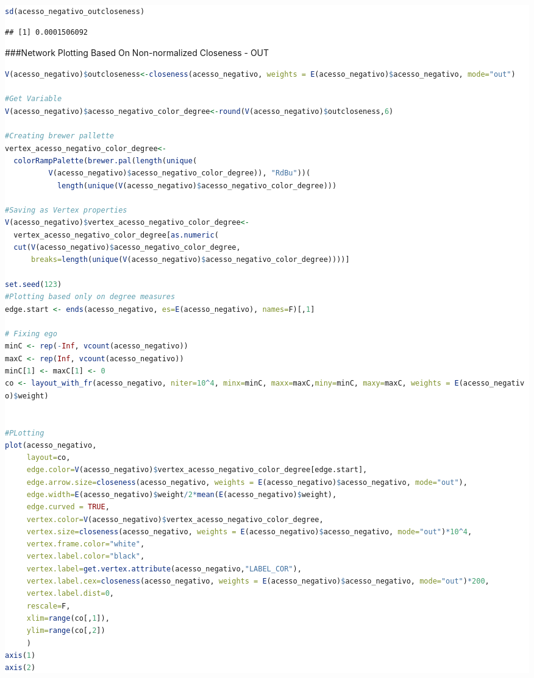 ```r
sd(acesso_negativo_outcloseness)
```

```
## [1] 0.0001506092
```


###Network Plotting Based On Non-normalized Closeness - OUT

```r
V(acesso_negativo)$outcloseness<-closeness(acesso_negativo, weights = E(acesso_negativo)$acesso_negativo, mode="out")

#Get Variable
V(acesso_negativo)$acesso_negativo_color_degree<-round(V(acesso_negativo)$outcloseness,6)

#Creating brewer pallette
vertex_acesso_negativo_color_degree<-
  colorRampPalette(brewer.pal(length(unique(
          V(acesso_negativo)$acesso_negativo_color_degree)), "RdBu"))(
            length(unique(V(acesso_negativo)$acesso_negativo_color_degree)))

#Saving as Vertex properties 
V(acesso_negativo)$vertex_acesso_negativo_color_degree<-
  vertex_acesso_negativo_color_degree[as.numeric(
  cut(V(acesso_negativo)$acesso_negativo_color_degree,
      breaks=length(unique(V(acesso_negativo)$acesso_negativo_color_degree))))]

set.seed(123)
#Plotting based only on degree measures 
edge.start <- ends(acesso_negativo, es=E(acesso_negativo), names=F)[,1]

# Fixing ego
minC <- rep(-Inf, vcount(acesso_negativo))
maxC <- rep(Inf, vcount(acesso_negativo))
minC[1] <- maxC[1] <- 0
co <- layout_with_fr(acesso_negativo, niter=10^4, minx=minC, maxx=maxC,miny=minC, maxy=maxC, weights = E(acesso_negativo)$weight)


#PLotting
plot(acesso_negativo, 
     layout=co,
     edge.color=V(acesso_negativo)$vertex_acesso_negativo_color_degree[edge.start],
     edge.arrow.size=closeness(acesso_negativo, weights = E(acesso_negativo)$acesso_negativo, mode="out"),
     edge.width=E(acesso_negativo)$weight/2*mean(E(acesso_negativo)$weight),
     edge.curved = TRUE,
     vertex.color=V(acesso_negativo)$vertex_acesso_negativo_color_degree,
     vertex.size=closeness(acesso_negativo, weights = E(acesso_negativo)$acesso_negativo, mode="out")*10^4,
     vertex.frame.color="white",
     vertex.label.color="black",
     vertex.label=get.vertex.attribute(acesso_negativo,"LABEL_COR"),
     vertex.label.cex=closeness(acesso_negativo, weights = E(acesso_negativo)$acesso_negativo, mode="out")*200,
     vertex.label.dist=0,
     rescale=F,
     xlim=range(co[,1]), 
     ylim=range(co[,2])
     )
axis(1)
axis(2)

```